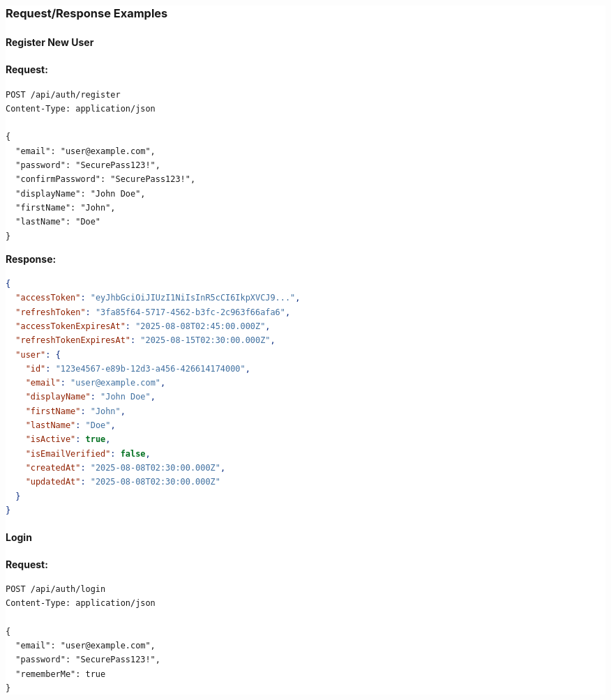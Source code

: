 ### Request/Response Examples

#### Register New User

**Request:**
```http
POST /api/auth/register
Content-Type: application/json

{
  "email": "user@example.com",
  "password": "SecurePass123!",
  "confirmPassword": "SecurePass123!",
  "displayName": "John Doe",
  "firstName": "John",
  "lastName": "Doe"
}
```

**Response:**
```json
{
  "accessToken": "eyJhbGciOiJIUzI1NiIsInR5cCI6IkpXVCJ9...",
  "refreshToken": "3fa85f64-5717-4562-b3fc-2c963f66afa6",
  "accessTokenExpiresAt": "2025-08-08T02:45:00.000Z",
  "refreshTokenExpiresAt": "2025-08-15T02:30:00.000Z",
  "user": {
    "id": "123e4567-e89b-12d3-a456-426614174000",
    "email": "user@example.com",
    "displayName": "John Doe",
    "firstName": "John",
    "lastName": "Doe",
    "isActive": true,
    "isEmailVerified": false,
    "createdAt": "2025-08-08T02:30:00.000Z",
    "updatedAt": "2025-08-08T02:30:00.000Z"
  }
}
```

#### Login

**Request:**
```http
POST /api/auth/login
Content-Type: application/json

{
  "email": "user@example.com",
  "password": "SecurePass123!",
  "rememberMe": true
}
```
